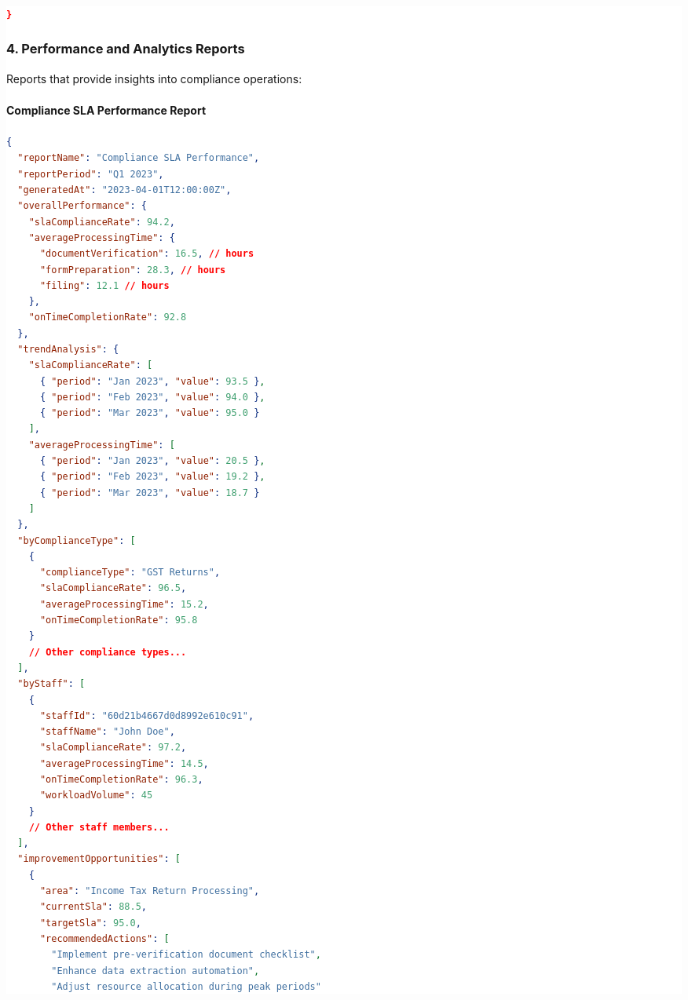 ```json
}
```

### 4. Performance and Analytics Reports

Reports that provide insights into compliance operations:

#### Compliance SLA Performance Report

```json
{
  "reportName": "Compliance SLA Performance",
  "reportPeriod": "Q1 2023",
  "generatedAt": "2023-04-01T12:00:00Z",
  "overallPerformance": {
    "slaComplianceRate": 94.2,
    "averageProcessingTime": {
      "documentVerification": 16.5, // hours
      "formPreparation": 28.3, // hours
      "filing": 12.1 // hours
    },
    "onTimeCompletionRate": 92.8
  },
  "trendAnalysis": {
    "slaComplianceRate": [
      { "period": "Jan 2023", "value": 93.5 },
      { "period": "Feb 2023", "value": 94.0 },
      { "period": "Mar 2023", "value": 95.0 }
    ],
    "averageProcessingTime": [
      { "period": "Jan 2023", "value": 20.5 },
      { "period": "Feb 2023", "value": 19.2 },
      { "period": "Mar 2023", "value": 18.7 }
    ]
  },
  "byComplianceType": [
    {
      "complianceType": "GST Returns",
      "slaComplianceRate": 96.5,
      "averageProcessingTime": 15.2,
      "onTimeCompletionRate": 95.8
    }
    // Other compliance types...
  ],
  "byStaff": [
    {
      "staffId": "60d21b4667d0d8992e610c91",
      "staffName": "John Doe",
      "slaComplianceRate": 97.2,
      "averageProcessingTime": 14.5,
      "onTimeCompletionRate": 96.3,
      "workloadVolume": 45
    }
    // Other staff members...
  ],
  "improvementOpportunities": [
    {
      "area": "Income Tax Return Processing",
      "currentSla": 88.5,
      "targetSla": 95.0,
      "recommendedActions": [
        "Implement pre-verification document checklist",
        "Enhance data extraction automation",
        "Adjust resource allocation during peak periods"
```